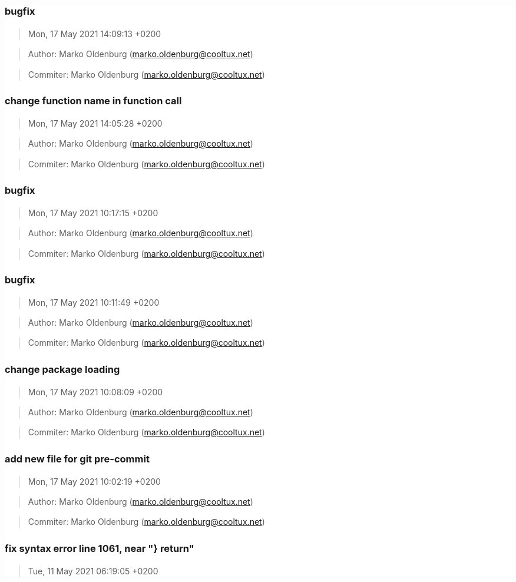 


### bugfix
>Mon, 17 May 2021 14:09:13 +0200

>Author: Marko Oldenburg (marko.oldenburg@cooltux.net)

>Commiter: Marko Oldenburg (marko.oldenburg@cooltux.net)




### change function name in function call
>Mon, 17 May 2021 14:05:28 +0200

>Author: Marko Oldenburg (marko.oldenburg@cooltux.net)

>Commiter: Marko Oldenburg (marko.oldenburg@cooltux.net)




### bugfix
>Mon, 17 May 2021 10:17:15 +0200

>Author: Marko Oldenburg (marko.oldenburg@cooltux.net)

>Commiter: Marko Oldenburg (marko.oldenburg@cooltux.net)




### bugfix
>Mon, 17 May 2021 10:11:49 +0200

>Author: Marko Oldenburg (marko.oldenburg@cooltux.net)

>Commiter: Marko Oldenburg (marko.oldenburg@cooltux.net)




### change package loading
>Mon, 17 May 2021 10:08:09 +0200

>Author: Marko Oldenburg (marko.oldenburg@cooltux.net)

>Commiter: Marko Oldenburg (marko.oldenburg@cooltux.net)




### add new file for git pre-commit
>Mon, 17 May 2021 10:02:19 +0200

>Author: Marko Oldenburg (marko.oldenburg@cooltux.net)

>Commiter: Marko Oldenburg (marko.oldenburg@cooltux.net)




### fix syntax error line 1061, near "} return"
>Tue, 11 May 2021 06:19:05 +0200
